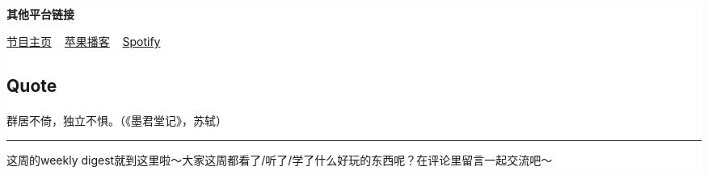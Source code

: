 <iframe src="https://www.listennotes.com/podcasts/随机波动stochasticvolati/随机波动052父亲节特别节目成为爸爸如何改变了我-fkOC-SV2zIa/embed/" height="100%" width="100%" style="width: 1px; min-width: 100%;" frameborder="0" scrolling="no" loading="lazy"></iframe>

**其他平台链接**

[节目主页](https://www.stovol.club/052)&nbsp;&nbsp;&nbsp;&nbsp;[苹果播客](https://podcasts.apple.com/us/podcast/%E9%9A%8F%E6%9C%BA%E6%B3%A2%E5%8A%A8stochasticvolatility/id1504681387?i=1000525961116)&nbsp;&nbsp;&nbsp;&nbsp;[Spotify](https://open.spotify.com/episode/77vwLyE3K3Q4OCshERnDi2?si=d375635bd37146b5)

## Quote
群居不倚，独立不惧。（《墨君堂记》，苏轼）

---
这周的weekly digest就到这里啦～大家这周都看了/听了/学了什么好玩的东西呢？在评论里留言一起交流吧～

